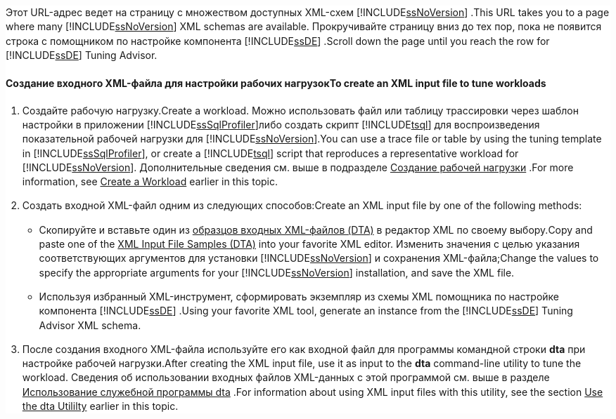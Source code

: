  <span data-ttu-id="ed75b-300">Этот URL-адрес ведет на страницу с множеством доступных XML-схем [!INCLUDE[ssNoVersion](../../includes/ssnoversion-md.md)] .</span><span class="sxs-lookup"><span data-stu-id="ed75b-300">This URL takes you to a page where many [!INCLUDE[ssNoVersion](../../includes/ssnoversion-md.md)] XML schemas are available.</span></span> <span data-ttu-id="ed75b-301">Прокручивайте страницу вниз до тех пор, пока не появится строка с помощником по настройке компонента [!INCLUDE[ssDE](../../includes/ssde-md.md)] .</span><span class="sxs-lookup"><span data-stu-id="ed75b-301">Scroll down the page until you reach the row for [!INCLUDE[ssDE](../../includes/ssde-md.md)] Tuning Advisor.</span></span>  
  
#### <a name="to-create-an-xml-input-file-to-tune-workloads"></a><span data-ttu-id="ed75b-302">Создание входного XML-файла для настройки рабочих нагрузок</span><span class="sxs-lookup"><span data-stu-id="ed75b-302">To create an XML input file to tune workloads</span></span>  
  
1.  <span data-ttu-id="ed75b-303">Создайте рабочую нагрузку.</span><span class="sxs-lookup"><span data-stu-id="ed75b-303">Create a workload.</span></span> <span data-ttu-id="ed75b-304">Можно использовать файл или таблицу трассировки через шаблон настройки в приложении [!INCLUDE[ssSqlProfiler](../../includes/sssqlprofiler-md.md)]либо создать скрипт [!INCLUDE[tsql](../../includes/tsql-md.md)] для воспроизведения показательной рабочей нагрузки для [!INCLUDE[ssNoVersion](../../includes/ssnoversion-md.md)].</span><span class="sxs-lookup"><span data-stu-id="ed75b-304">You can use a trace file or table by using the tuning template in [!INCLUDE[ssSqlProfiler](../../includes/sssqlprofiler-md.md)], or create a [!INCLUDE[tsql](../../includes/tsql-md.md)] script that reproduces a representative workload for [!INCLUDE[ssNoVersion](../../includes/ssnoversion-md.md)].</span></span> <span data-ttu-id="ed75b-305">Дополнительные сведения см. выше в подразделе [Создание рабочей нагрузки](#Create) .</span><span class="sxs-lookup"><span data-stu-id="ed75b-305">For more information, see [Create a Workload](#Create) earlier in this topic.</span></span>  
  
2.  <span data-ttu-id="ed75b-306">Создать входной XML-файл одним из следующих способов:</span><span class="sxs-lookup"><span data-stu-id="ed75b-306">Create an XML input file by one of the following methods:</span></span>  
  
    -   <span data-ttu-id="ed75b-307">Скопируйте и вставьте один из [образцов входных XML-файлов (DTA)](../../tools/dta/xml-input-file-samples-dta.md) в редактор XML по своему выбору.</span><span class="sxs-lookup"><span data-stu-id="ed75b-307">Copy and paste one of the [XML Input File Samples &#40;DTA&#41;](../../tools/dta/xml-input-file-samples-dta.md) into your favorite XML editor.</span></span> <span data-ttu-id="ed75b-308">Изменить значения с целью указания соответствующих аргументов для установки [!INCLUDE[ssNoVersion](../../includes/ssnoversion-md.md)] и сохранения XML-файла;</span><span class="sxs-lookup"><span data-stu-id="ed75b-308">Change the values to specify the appropriate arguments for your [!INCLUDE[ssNoVersion](../../includes/ssnoversion-md.md)] installation, and save the XML file.</span></span>  
  
    -   <span data-ttu-id="ed75b-309">Используя избранный XML-инструмент, сформировать экземпляр из схемы XML помощника по настройке компонента [!INCLUDE[ssDE](../../includes/ssde-md.md)] .</span><span class="sxs-lookup"><span data-stu-id="ed75b-309">Using your favorite XML tool, generate an instance from the [!INCLUDE[ssDE](../../includes/ssde-md.md)] Tuning Advisor XML schema.</span></span>  
  
3.  <span data-ttu-id="ed75b-310">После создания входного XML-файла используйте его как входной файл для программы командной строки **dta** при настройке рабочей нагрузки.</span><span class="sxs-lookup"><span data-stu-id="ed75b-310">After creating the XML input file, use it as input to the **dta** command-line utility to tune the workload.</span></span> <span data-ttu-id="ed75b-311">Сведения об использовании входных файлов XML-данных с этой программой см. выше в разделе [Использование служебной программы dta](#dta) .</span><span class="sxs-lookup"><span data-stu-id="ed75b-311">For information about using XML input files with this utility, see the section [Use the dta Utililty](#dta) earlier in this topic.</span></span>  
  